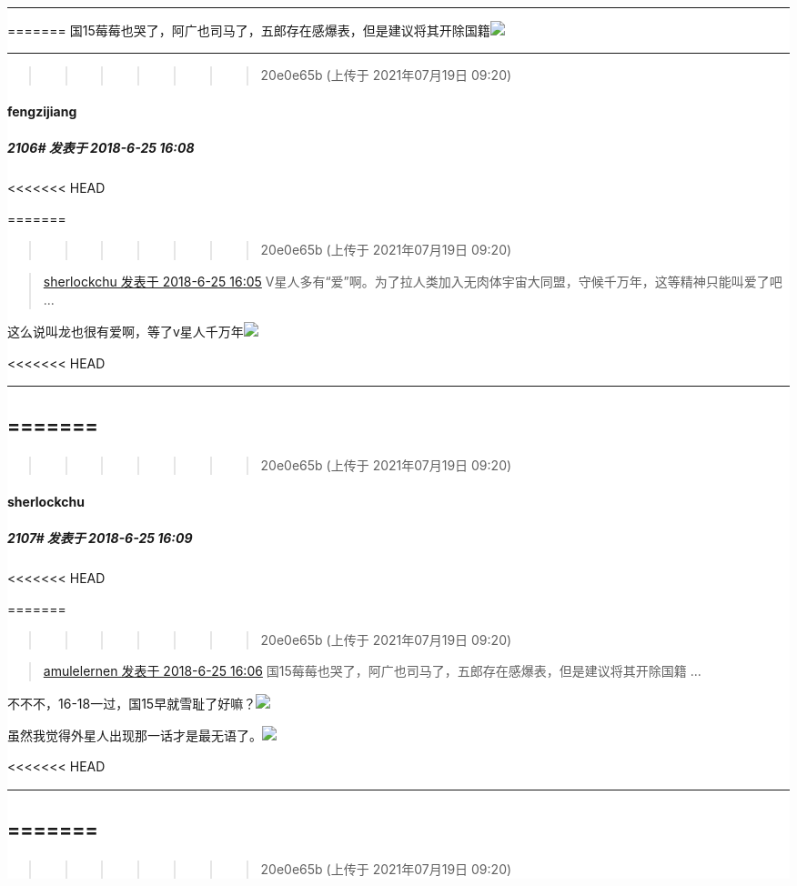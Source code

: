 
*****
=======
国15莓莓也哭了，阿广也司马了，五郎存在感爆表，但是建议将其开除国籍<img src="https://static.saraba1st.com/image/smiley/face2017/067.png" referrerpolicy="no-referrer">


-----
>>>>>>> 20e0e65b (上传于 2021年07月19日 09:20)

####  fengzijiang  
##### 2106#       发表于 2018-6-25 16:08


<<<<<<< HEAD

=======
>>>>>>> 20e0e65b (上传于 2021年07月19日 09:20)
<blockquote><a href="httphttps://bbs.saraba1st.com/2b/forum.php?mod=redirect&amp;goto=findpost&amp;pid=40110879&amp;ptid=1716738" target="_blank">sherlockchu 发表于 2018-6-25 16:05</a>
V星人多有“爱”啊。为了拉人类加入无肉体宇宙大同盟，守候千万年，这等精神只能叫爱了吧 ...</blockquote>
这么说叫龙也很有爱啊，等了v星人千万年<img src="https://static.saraba1st.com/image/smiley/face2017/068.png" referrerpolicy="no-referrer">


<<<<<<< HEAD





*****
=======
-----
>>>>>>> 20e0e65b (上传于 2021年07月19日 09:20)

####  sherlockchu  
##### 2107#       发表于 2018-6-25 16:09


<<<<<<< HEAD

=======
>>>>>>> 20e0e65b (上传于 2021年07月19日 09:20)
<blockquote><a href="httphttps://bbs.saraba1st.com/2b/forum.php?mod=redirect&amp;goto=findpost&amp;pid=40110896&amp;ptid=1716738" target="_blank">amulelernen 发表于 2018-6-25 16:06</a>
国15莓莓也哭了，阿广也司马了，五郎存在感爆表，但是建议将其开除国籍 ...</blockquote>
不不不，16-18一过，国15早就雪耻了好嘛？<img src="https://static.saraba1st.com/image/smiley/face2017/065.png" referrerpolicy="no-referrer">

虽然我觉得外星人出现那一话才是最无语了。<img src="https://static.saraba1st.com/image/smiley/face2017/003.png" referrerpolicy="no-referrer">


<<<<<<< HEAD





*****
=======
-----
>>>>>>> 20e0e65b (上传于 2021年07月19日 09:20)
